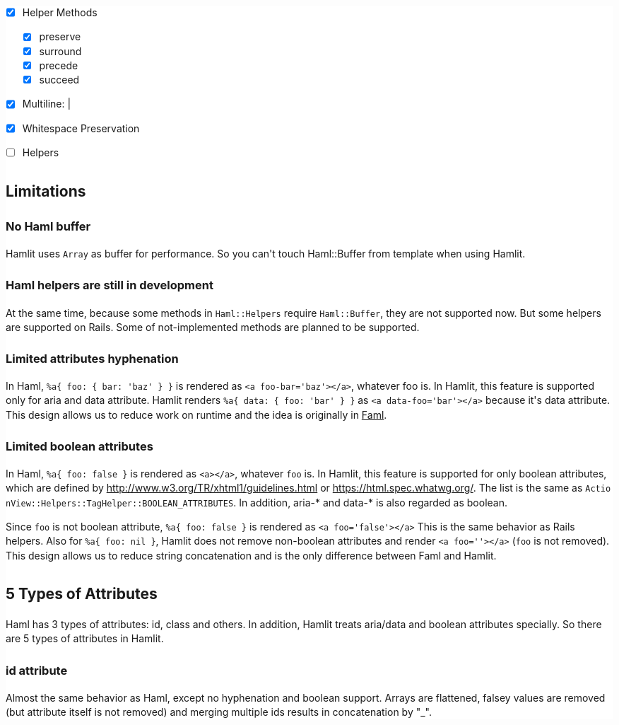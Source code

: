 - [x] Helper Methods
  - [x] preserve
  - [x] surround
  - [x] precede
  - [x] succeed
- [x] Multiline: |
- [x] Whitespace Preservation
- [ ] Helpers


## Limitations

### No Haml buffer
Hamlit uses `Array` as buffer for performance. So you can't touch Haml::Buffer from template when using Hamlit.

### Haml helpers are still in development
At the same time, because some methods in `Haml::Helpers` require `Haml::Buffer`, they are not supported now.
But some helpers are supported on Rails. Some of not-implemented methods are planned to be supported.

### Limited attributes hyphenation
In Haml, `%a{ foo: { bar: 'baz' } }` is rendered as `<a foo-bar='baz'></a>`, whatever foo is.
In Hamlit, this feature is supported only for aria and data attribute. Hamlit renders `%a{ data: { foo: 'bar' } }`
as `<a data-foo='bar'></a>` because it's data attribute. This design allows us to reduce work on runtime
and the idea is originally in [Faml](https://github.com/eagletmt/faml).

### Limited boolean attributes
In Haml, `%a{ foo: false }` is rendered as `<a></a>`, whatever `foo` is.
In Hamlit, this feature is supported for only boolean attributes, which are defined by
http://www.w3.org/TR/xhtml1/guidelines.html or https://html.spec.whatwg.org/.
The list is the same as `ActionView::Helpers::TagHelper::BOOLEAN_ATTRIBUTES`.
In addition, aria-\* and data-\* is also regarded as boolean.

Since `foo` is not boolean attribute, `%a{ foo: false }` is rendered as `<a foo='false'></a>`
This is the same behavior as Rails helpers. Also for `%a{ foo: nil }`,
Hamlit does not remove non-boolean attributes and render `<a foo=''></a>`
(`foo` is not removed). This design allows us to reduce string concatenation and
is the only difference between Faml and Hamlit.

## 5 Types of Attributes

Haml has 3 types of attributes: id, class and others.
In addition, Hamlit treats aria/data and boolean attributes specially.
So there are 5 types of attributes in Hamlit.

### id attribute
Almost the same behavior as Haml, except no hyphenation and boolean support.
Arrays are flattened, falsey values are removed (but attribute itself is not removed)
and merging multiple ids results in concatenation by "\_".
